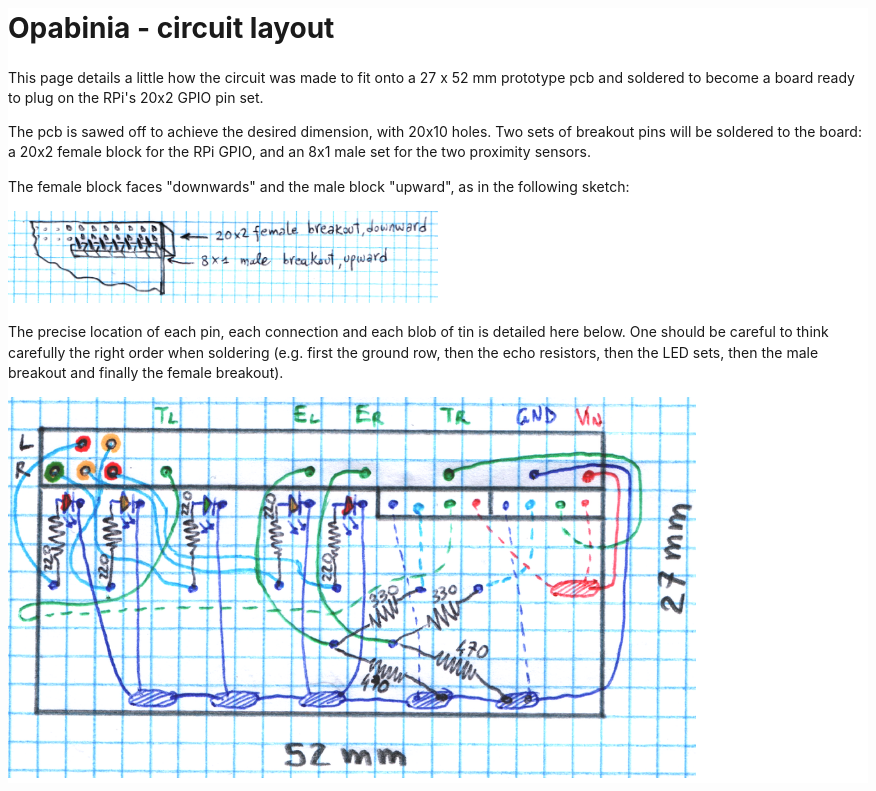 # Opabinia - circuit layout

This page details a little how the circuit was made to fit
onto a 27 x 52 mm prototype pcb and soldered to become a
board ready to plug on the RPi's 20x2 GPIO pin set.

The pcb is sawed off to achieve the desired dimension, with
20x10 holes. Two sets of breakout pins will be soldered to
the board: a 20x2 female block for the RPi GPIO, and an
8x1 male set for the two proximity sensors.

The female block faces "downwards" and the male block "upward",
as in the following sketch:

<img src="schematics/breakout.png" alt="Breakout sketch" width="50%"/>

The precise location of each pin, each connection and each blob of tin
is detailed here below. One should be careful to think carefully the right order
when soldering (e.g. first the ground row, then the echo resistors, then the LED
sets, then the male breakout and finally the female breakout).

<img src="schematics/pcb.png" alt="PCB Schematics" width="80%"/>
